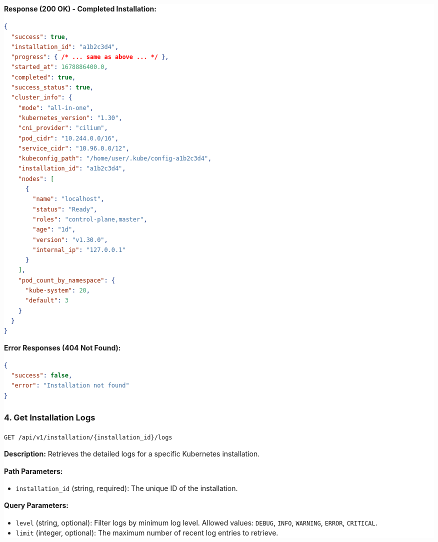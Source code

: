 **Response (200 OK) - Completed Installation:**
```json
{
  "success": true,
  "installation_id": "a1b2c3d4",
  "progress": { /* ... same as above ... */ },
  "started_at": 1678886400.0,
  "completed": true,
  "success_status": true,
  "cluster_info": {
    "mode": "all-in-one",
    "kubernetes_version": "1.30",
    "cni_provider": "cilium",
    "pod_cidr": "10.244.0.0/16",
    "service_cidr": "10.96.0.0/12",
    "kubeconfig_path": "/home/user/.kube/config-a1b2c3d4",
    "installation_id": "a1b2c3d4",
    "nodes": [
      {
        "name": "localhost",
        "status": "Ready",
        "roles": "control-plane,master",
        "age": "1d",
        "version": "v1.30.0",
        "internal_ip": "127.0.0.1"
      }
    ],
    "pod_count_by_namespace": {
      "kube-system": 20,
      "default": 3
    }
  }
}
```

**Error Responses (404 Not Found):**
```json
{
  "success": false,
  "error": "Installation not found"
}
```

### 4. Get Installation Logs
`GET /api/v1/installation/{installation_id}/logs`

**Description:** Retrieves the detailed logs for a specific Kubernetes installation.

**Path Parameters:**
- `installation_id` (string, required): The unique ID of the installation.

**Query Parameters:**
- `level` (string, optional): Filter logs by minimum log level. Allowed values: `DEBUG`, `INFO`, `WARNING`, `ERROR`, `CRITICAL`.
- `limit` (integer, optional): The maximum number of recent log entries to retrieve.
